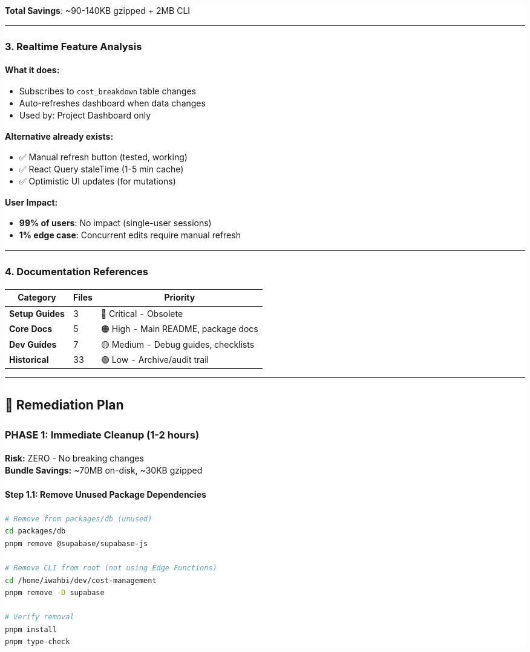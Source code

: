 **Total Savings**: ~90-140KB gzipped + 2MB CLI

---

### 3. Realtime Feature Analysis

**What it does:**
- Subscribes to `cost_breakdown` table changes
- Auto-refreshes dashboard when data changes
- Used by: Project Dashboard only

**Alternative already exists:**
- ✅ Manual refresh button (tested, working)
- ✅ React Query staleTime (1-5 min cache)
- ✅ Optimistic UI updates (for mutations)

**User Impact:**
- **99% of users**: No impact (single-user sessions)
- **1% edge case**: Concurrent edits require manual refresh

---

### 4. Documentation References

| Category | Files | Priority |
|----------|-------|----------|
| **Setup Guides** | 3 | 🔴 Critical - Obsolete |
| **Core Docs** | 5 | 🟠 High - Main README, package docs |
| **Dev Guides** | 7 | 🟡 Medium - Debug guides, checklists |
| **Historical** | 33 | 🟢 Low - Archive/audit trail |

---

## 🎯 Remediation Plan

### **PHASE 1: Immediate Cleanup** (1-2 hours)
**Risk:** ZERO - No breaking changes  
**Bundle Savings:** ~70MB on-disk, ~30KB gzipped

#### Step 1.1: Remove Unused Package Dependencies
```bash
# Remove from packages/db (unused)
cd packages/db
pnpm remove @supabase/supabase-js

# Remove CLI from root (not using Edge Functions)
cd /home/iwahbi/dev/cost-management
pnpm remove -D supabase

# Verify removal
pnpm install
pnpm type-check
```
